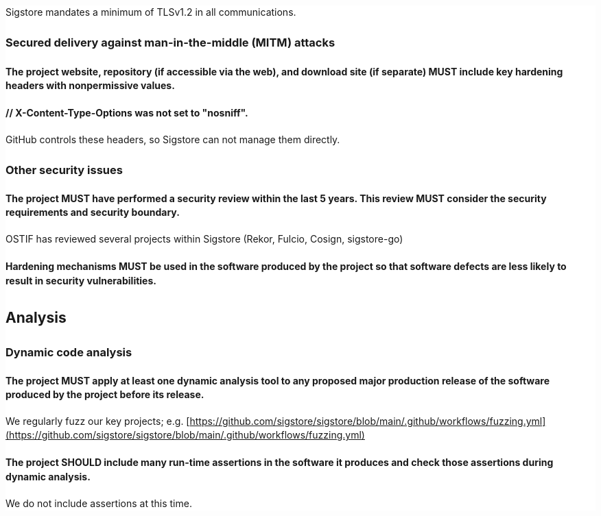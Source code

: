Sigstore mandates a minimum of TLSv1.2 in all communications.

### Secured delivery against man-in-the-middle (MITM) attacks

#### The project website, repository (if accessible via the web), and download site (if separate) MUST include key hardening headers with nonpermissive values.  

#### // X-Content-Type-Options was not set to "nosniff".

GitHub controls these headers, so Sigstore can not manage them directly.

### Other security issues

#### The project MUST have performed a security review within the last 5 years. This review MUST consider the security requirements and security boundary. 

OSTIF has reviewed several projects within Sigstore (Rekor, Fulcio, Cosign, sigstore-go)

#### Hardening mechanisms MUST be used in the software produced by the project so that software defects are less likely to result in security vulnerabilities. 

## Analysis

### Dynamic code analysis

#### The project MUST apply at least one dynamic analysis tool to any proposed major production release of the software produced by the project before its release. 

We regularly fuzz our key projects; e.g. [https://github.com/sigstore/sigstore/blob/main/.github/workflows/fuzzing.yml](https://github.com/sigstore/sigstore/blob/main/.github/workflows/fuzzing.yml)

#### The project SHOULD include many run-time assertions in the software it produces and check those assertions during dynamic analysis. 

We do not include assertions at this time.

